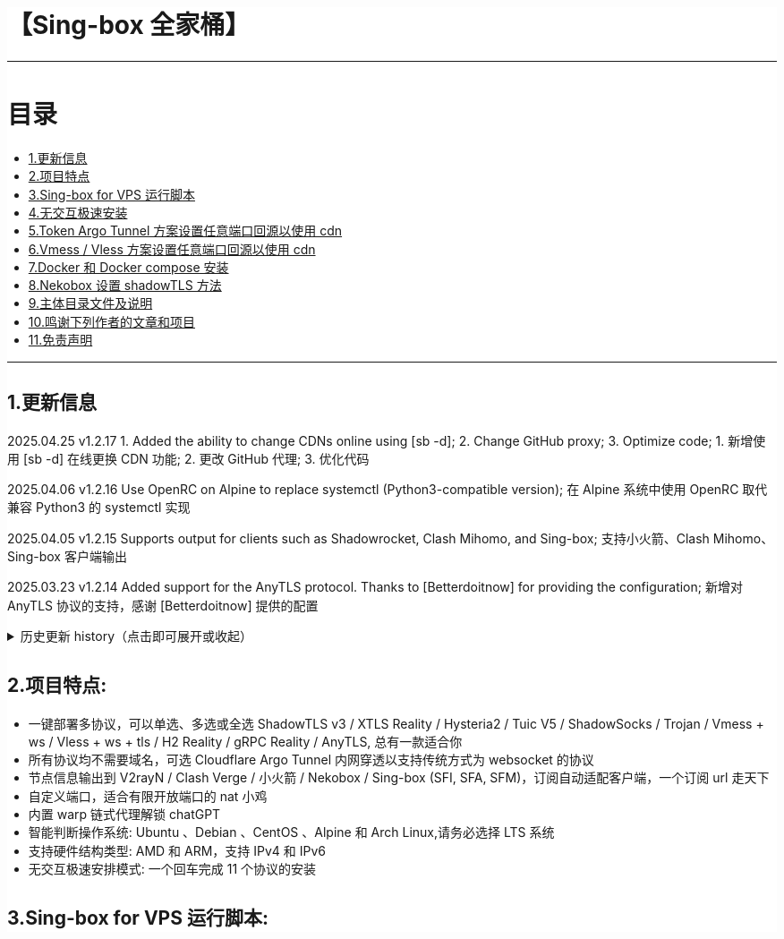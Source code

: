# 【Sing-box 全家桶】

* * *

# 目录

- [1.更新信息](README.md#1更新信息)
- [2.项目特点](README.md#2项目特点)
- [3.Sing-box for VPS 运行脚本](README.md#3sing-box-for-vps-运行脚本)
- [4.无交互极速安装](README.md#4无交互极速安装)
- [5.Token Argo Tunnel 方案设置任意端口回源以使用 cdn](README.md#5token-argo-tunnel-方案设置任意端口回源以使用-cdn)
- [6.Vmess / Vless 方案设置任意端口回源以使用 cdn](README.md#6vmess--vless-方案设置任意端口回源以使用-cdn)
- [7.Docker 和 Docker compose 安装](README.md#7docker-和-docker-compose-安装)
- [8.Nekobox 设置 shadowTLS 方法](README.md#8nekobox-设置-shadowtls-方法)
- [9.主体目录文件及说明](README.md#9主体目录文件及说明)
- [10.鸣谢下列作者的文章和项目](README.md#10鸣谢下列作者的文章和项目)
- [11.免责声明](README.md#11免责声明)


* * *
## 1.更新信息
2025.04.25 v1.2.17 1. Added the ability to change CDNs online using [sb -d]; 2. Change GitHub proxy; 3. Optimize code; 1. 新增使用 [sb -d] 在线更换 CDN 功能; 2. 更改 GitHub 代理; 3. 优化代码

2025.04.06 v1.2.16 Use OpenRC on Alpine to replace systemctl (Python3-compatible version); 在 Alpine 系统中使用 OpenRC 取代兼容 Python3 的 systemctl 实现

2025.04.05 v1.2.15 Supports output for clients such as Shadowrocket, Clash Mihomo, and Sing-box; 支持小火箭、Clash Mihomo、Sing-box 客户端输出

2025.03.23 v1.2.14 Added support for the AnyTLS protocol. Thanks to [Betterdoitnow] for providing the configuration; 新增对 AnyTLS 协议的支持，感谢 [Betterdoitnow] 提供的配置

<details><summary>历史更新 history（点击即可展开或收起）</summary></details>


## 2.项目特点:

* 一键部署多协议，可以单选、多选或全选 ShadowTLS v3 / XTLS Reality / Hysteria2 / Tuic V5 / ShadowSocks / Trojan / Vmess + ws / Vless + ws + tls / H2 Reality / gRPC Reality / AnyTLS, 总有一款适合你
* 所有协议均不需要域名，可选 Cloudflare Argo Tunnel 内网穿透以支持传统方式为 websocket 的协议
* 节点信息输出到 V2rayN / Clash Verge / 小火箭 / Nekobox / Sing-box (SFI, SFA, SFM)，订阅自动适配客户端，一个订阅 url 走天下
* 自定义端口，适合有限开放端口的 nat 小鸡
* 内置 warp 链式代理解锁 chatGPT
* 智能判断操作系统: Ubuntu 、Debian 、CentOS 、Alpine 和 Arch Linux,请务必选择 LTS 系统
* 支持硬件结构类型: AMD 和 ARM，支持 IPv4 和 IPv6
* 无交互极速安排模式: 一个回车完成 11 个协议的安装


## 3.Sing-box for VPS 运行脚本:
